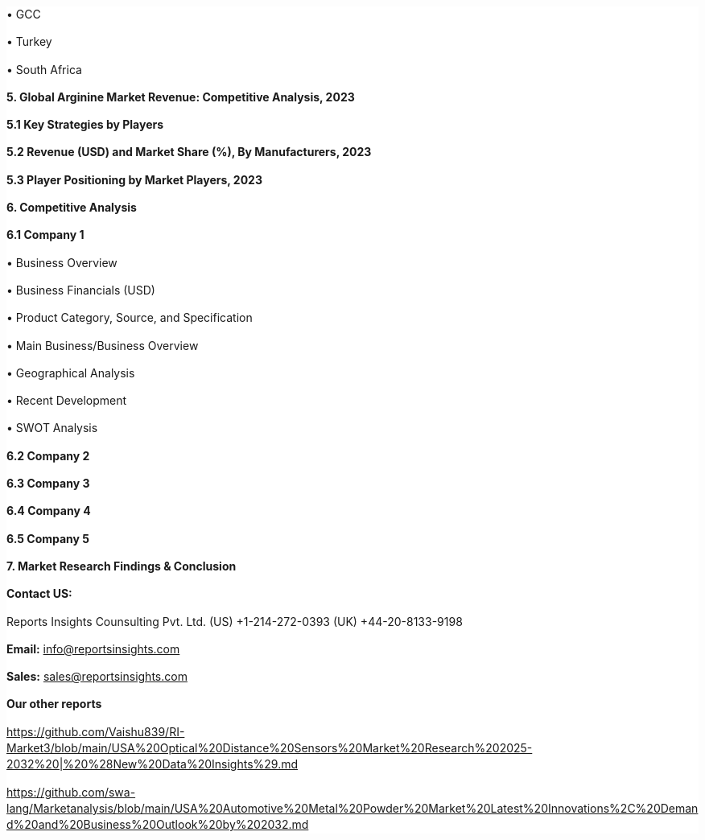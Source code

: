 • GCC

• Turkey

• South Africa

<strong>5. Global Arginine Market Revenue: Competitive Analysis, 2023</strong>

<strong>5.1 Key Strategies by Players</strong>

<strong>5.2 Revenue (USD) and Market Share (%), By Manufacturers, 2023</strong>

<strong>5.3 Player Positioning by Market Players, 2023</strong>

<strong>6. Competitive Analysis</strong>

<strong>6.1 Company 1</strong>

• Business Overview

• Business Financials (USD)

• Product Category, Source, and Specification

• Main Business/Business Overview

• Geographical Analysis

• Recent Development

• SWOT Analysis

<strong>6.2 Company 2</strong>

<strong>6.3 Company 3</strong>

<strong>6.4 Company 4</strong>

<strong>6.5 Company 5</strong>

<strong>7. Market Research Findings &amp; Conclusion</strong>

<strong>Contact US:</strong>

Reports Insights Counsulting Pvt. Ltd.
(US) +1-214-272-0393
(UK) +44-20-8133-9198
<p class=""""><b>Email:</b> <a href=mailto:info@reportsinsights.com>info@reportsinsights.com</a></p>
<p class=""""><b>Sales:</b> <a href=mailto:sales@reportsinsights.com>sales@reportsinsights.com</a></p>

<strong>Our other reports</strong>

<a href=https://github.com/Vaishu839/RI-Market3/blob/main/USA%20Optical%20Distance%20Sensors%20Market%20Research%202025-2032%20|%20%28New%20Data%20Insights%29.md>https://github.com/Vaishu839/RI-Market3/blob/main/USA%20Optical%20Distance%20Sensors%20Market%20Research%202025-2032%20|%20%28New%20Data%20Insights%29.md</a>

<a href=https://github.com/swa-lang/Marketanalysis/blob/main/USA%20Automotive%20Metal%20Powder%20Market%20Latest%20Innovations%2C%20Demand%20and%20Business%20Outlook%20by%202032.md>https://github.com/swa-lang/Marketanalysis/blob/main/USA%20Automotive%20Metal%20Powder%20Market%20Latest%20Innovations%2C%20Demand%20and%20Business%20Outlook%20by%202032.md</a>

